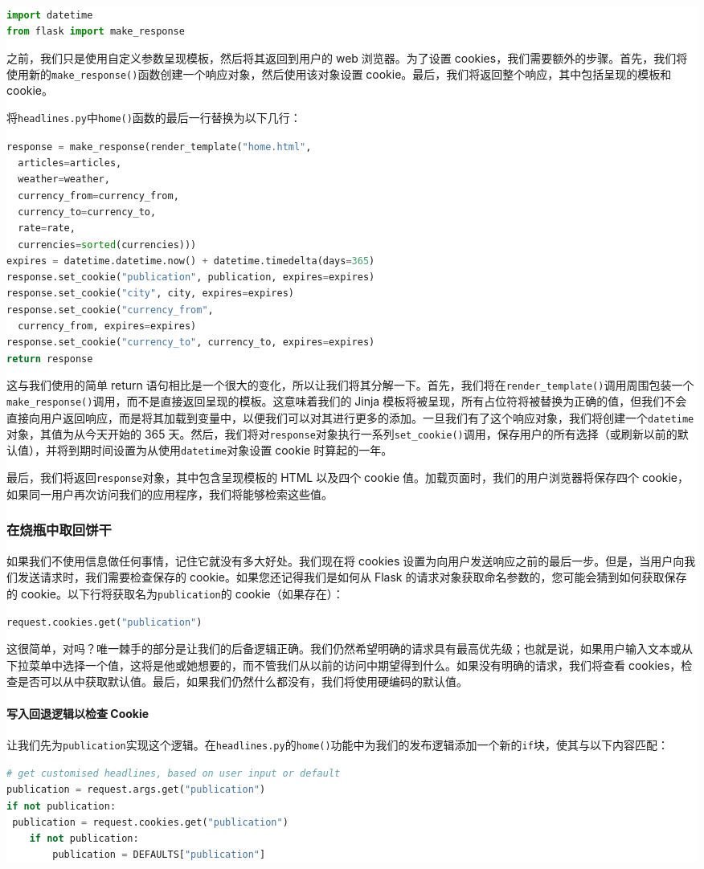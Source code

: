 ```py
import datetime
from flask import make_response
```

之前，我们只是使用自定义参数呈现模板，然后将其返回到用户的 web 浏览器。为了设置 cookies，我们需要额外的步骤。首先，我们将使用新的`make_response()`函数创建一个响应对象，然后使用该对象设置 cookie。最后，我们将返回整个响应，其中包括呈现的模板和 cookie。

将`headlines.py`中`home()`函数的最后一行替换为以下几行：

```py
response = make_response(render_template("home.html",
  articles=articles,
  weather=weather,
  currency_from=currency_from,
  currency_to=currency_to,
  rate=rate,
  currencies=sorted(currencies)))
expires = datetime.datetime.now() + datetime.timedelta(days=365)
response.set_cookie("publication", publication, expires=expires)
response.set_cookie("city", city, expires=expires)
response.set_cookie("currency_from",
  currency_from, expires=expires)
response.set_cookie("currency_to", currency_to, expires=expires)
return response
```

这与我们使用的简单 return 语句相比是一个很大的变化，所以让我们将其分解一下。首先，我们将在`render_template()`调用周围包装一个`make_response()`调用，而不是直接返回呈现的模板。这意味着我们的 Jinja 模板将被呈现，所有占位符将被替换为正确的值，但我们不会直接向用户返回响应，而是将其加载到变量中，以便我们可以对其进行更多的添加。一旦我们有了这个响应对象，我们将创建一个`datetime`对象，其值为从今天开始的 365 天。然后，我们将对`response`对象执行一系列`set_cookie()`调用，保存用户的所有选择（或刷新以前的默认值），并将到期时间设置为从使用`datetime`对象设置 cookie 时算起的一年。

最后，我们将返回`response`对象，其中包含呈现模板的 HTML 以及四个 cookie 值。加载页面时，我们的用户浏览器将保存四个 cookie，如果同一用户再次访问我们的应用程序，我们将能够检索这些值。

### 在烧瓶中取回饼干

如果我们不使用信息做任何事情，记住它就没有多大好处。我们现在将 cookies 设置为向用户发送响应之前的最后一步。但是，当用户向我们发送请求时，我们需要检查保存的 cookie。如果您还记得我们是如何从 Flask 的请求对象获取命名参数的，您可能会猜到如何获取保存的 cookie。以下行将获取名为`publication`的 cookie（如果存在）：

```py
request.cookies.get("publication")
```

这很简单，对吗？唯一棘手的部分是让我们的后备逻辑正确。我们仍然希望明确的请求具有最高优先级；也就是说，如果用户输入文本或从下拉菜单中选择一个值，这将是他或她想要的，而不管我们从以前的访问中期望得到什么。如果没有明确的请求，我们将查看 cookies，检查是否可以从中获取默认值。最后，如果我们仍然什么都没有，我们将使用硬编码的默认值。

#### 写入回退逻辑以检查 Cookie

让我们先为`publication`实现这个逻辑。在`headlines.py`的`home()`功能中为我们的发布逻辑添加一个新的`if`块，使其与以下内容匹配：

```py
# get customised headlines, based on user input or default
publication = request.args.get("publication")
if not publication:
 publication = request.cookies.get("publication")
    if not publication:
        publication = DEFAULTS["publication"]
```
